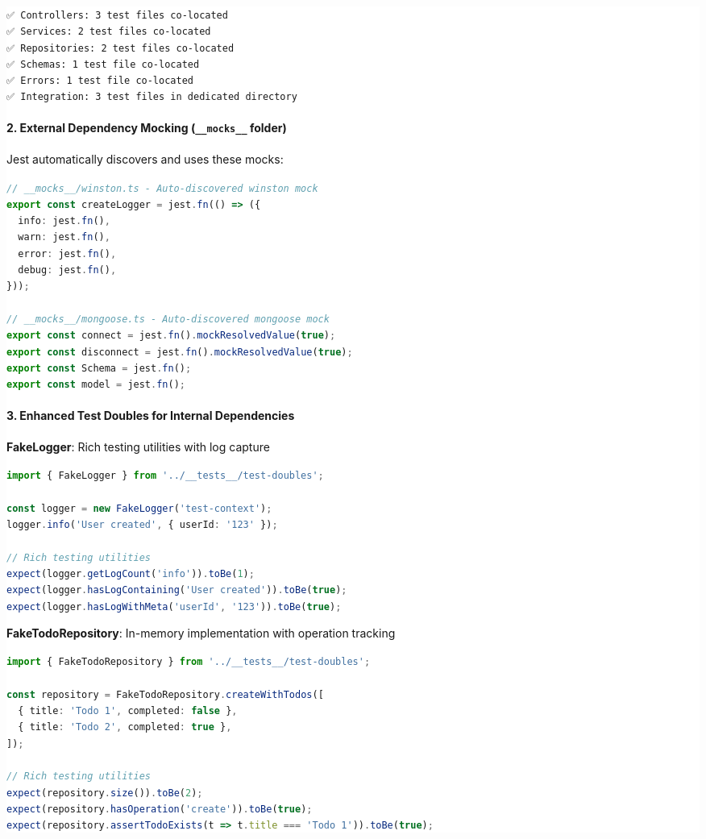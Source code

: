 ```
✅ Controllers: 3 test files co-located
✅ Services: 2 test files co-located  
✅ Repositories: 2 test files co-located
✅ Schemas: 1 test file co-located
✅ Errors: 1 test file co-located
✅ Integration: 3 test files in dedicated directory
```

#### **2. External Dependency Mocking (`__mocks__` folder)**
Jest automatically discovers and uses these mocks:

```typescript
// __mocks__/winston.ts - Auto-discovered winston mock
export const createLogger = jest.fn(() => ({
  info: jest.fn(),
  warn: jest.fn(),
  error: jest.fn(),
  debug: jest.fn(),
}));

// __mocks__/mongoose.ts - Auto-discovered mongoose mock
export const connect = jest.fn().mockResolvedValue(true);
export const disconnect = jest.fn().mockResolvedValue(true);
export const Schema = jest.fn();
export const model = jest.fn();
```

#### **3. Enhanced Test Doubles for Internal Dependencies**

**FakeLogger**: Rich testing utilities with log capture
```typescript
import { FakeLogger } from '../__tests__/test-doubles';

const logger = new FakeLogger('test-context');
logger.info('User created', { userId: '123' });

// Rich testing utilities
expect(logger.getLogCount('info')).toBe(1);
expect(logger.hasLogContaining('User created')).toBe(true);
expect(logger.hasLogWithMeta('userId', '123')).toBe(true);
```

**FakeTodoRepository**: In-memory implementation with operation tracking
```typescript
import { FakeTodoRepository } from '../__tests__/test-doubles';

const repository = FakeTodoRepository.createWithTodos([
  { title: 'Todo 1', completed: false },
  { title: 'Todo 2', completed: true },
]);

// Rich testing utilities
expect(repository.size()).toBe(2);
expect(repository.hasOperation('create')).toBe(true);
expect(repository.assertTodoExists(t => t.title === 'Todo 1')).toBe(true);
```
